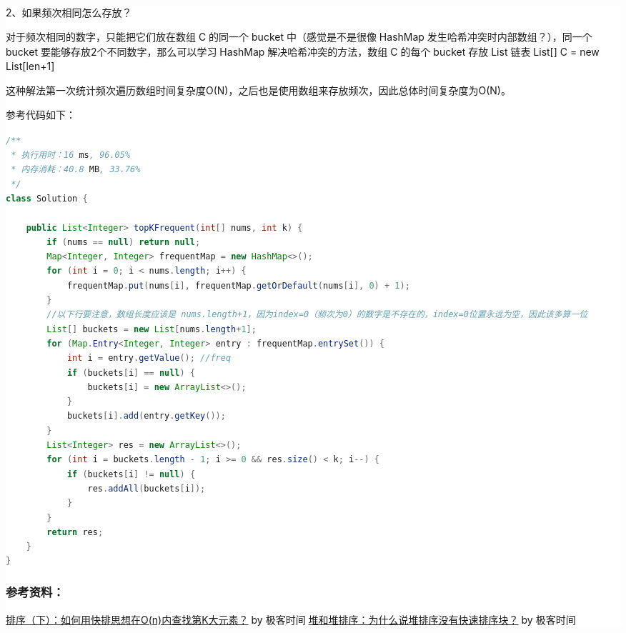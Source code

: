 2、如果频次相同怎么存放？

对于频次相同的数字，只能把它们放在数组 C 的同一个 bucket 中（感觉是不是很像 HashMap 发生哈希冲突时内部数组？），同一个 bucket 要能够存放2个不同数字，那么可以学习 HashMap 解决哈希冲突的方法，数组 C 的每个 bucket 存放 List 链表 List[] C = new List[len+1]

这种解法第一次统计频次遍历数组时间复杂度O(N)，之后也是使用数组来存放频次，因此总体时间复杂度为O(N)。

参考代码如下：

```java
/**
 * 执行用时：16 ms, 96.05%
 * 内存消耗：40.8 MB, 33.76%
 */
class Solution {

    public List<Integer> topKFrequent(int[] nums, int k) {
        if (nums == null) return null;
        Map<Integer, Integer> frequentMap = new HashMap<>();
        for (int i = 0; i < nums.length; i++) {
            frequentMap.put(nums[i], frequentMap.getOrDefault(nums[i], 0) + 1);
        }
        //以下行要注意，数组长度应该是 nums.length+1，因为index=0（频次为0）的数字是不存在的，index=0位置永远为空，因此该多算一位
        List[] buckets = new List[nums.length+1];
        for (Map.Entry<Integer, Integer> entry : frequentMap.entrySet()) {
            int i = entry.getValue(); //freq
            if (buckets[i] == null) {
                buckets[i] = new ArrayList<>();
            }
            buckets[i].add(entry.getKey());
        }
        List<Integer> res = new ArrayList<>();
        for (int i = buckets.length - 1; i >= 0 && res.size() < k; i--) {
            if (buckets[i] != null) {
                res.addAll(buckets[i]);
            }
        }
        return res;
    }
}
```

### 参考资料：

[排序（下）：如何用快排思想在O(n)内查找第K大元素？](https://time.geekbang.org/column/article/41913) by 极客时间
[堆和堆排序：为什么说堆排序没有快速排序块？](https://time.geekbang.org/column/article/69913) by 极客时间